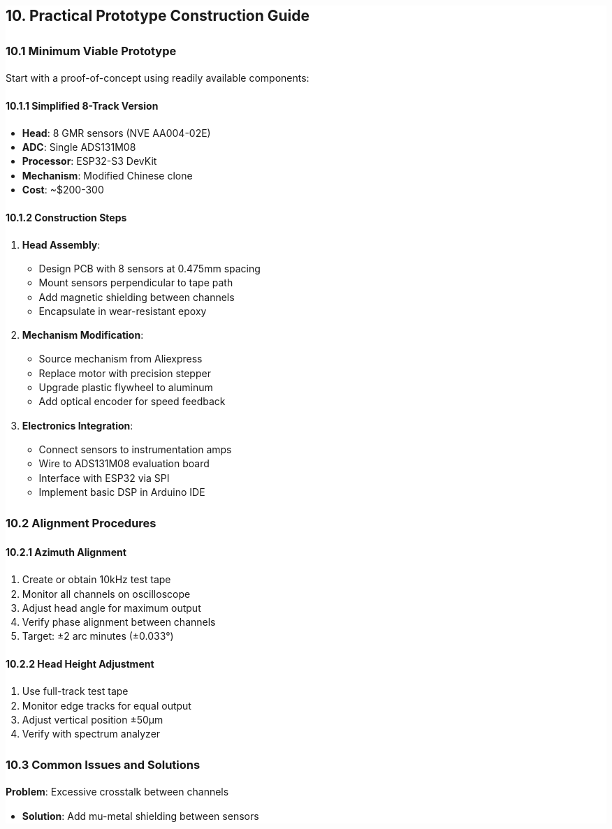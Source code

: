 
## 10. Practical Prototype Construction Guide

### 10.1 Minimum Viable Prototype
Start with a proof-of-concept using readily available components:

#### 10.1.1 Simplified 8-Track Version
- **Head**: 8 GMR sensors (NVE AA004-02E)
- **ADC**: Single ADS131M08
- **Processor**: ESP32-S3 DevKit
- **Mechanism**: Modified Chinese clone
- **Cost**: ~$200-300

#### 10.1.2 Construction Steps
1. **Head Assembly**:
   - Design PCB with 8 sensors at 0.475mm spacing
   - Mount sensors perpendicular to tape path
   - Add magnetic shielding between channels
   - Encapsulate in wear-resistant epoxy

2. **Mechanism Modification**:
   - Source mechanism from Aliexpress
   - Replace motor with precision stepper
   - Upgrade plastic flywheel to aluminum
   - Add optical encoder for speed feedback

3. **Electronics Integration**:
   - Connect sensors to instrumentation amps
   - Wire to ADS131M08 evaluation board
   - Interface with ESP32 via SPI
   - Implement basic DSP in Arduino IDE

### 10.2 Alignment Procedures

#### 10.2.1 Azimuth Alignment
1. Create or obtain 10kHz test tape
2. Monitor all channels on oscilloscope
3. Adjust head angle for maximum output
4. Verify phase alignment between channels
5. Target: ±2 arc minutes (±0.033°)

#### 10.2.2 Head Height Adjustment
1. Use full-track test tape
2. Monitor edge tracks for equal output
3. Adjust vertical position ±50μm
4. Verify with spectrum analyzer

### 10.3 Common Issues and Solutions

**Problem**: Excessive crosstalk between channels
- **Solution**: Add mu-metal shielding between sensors
